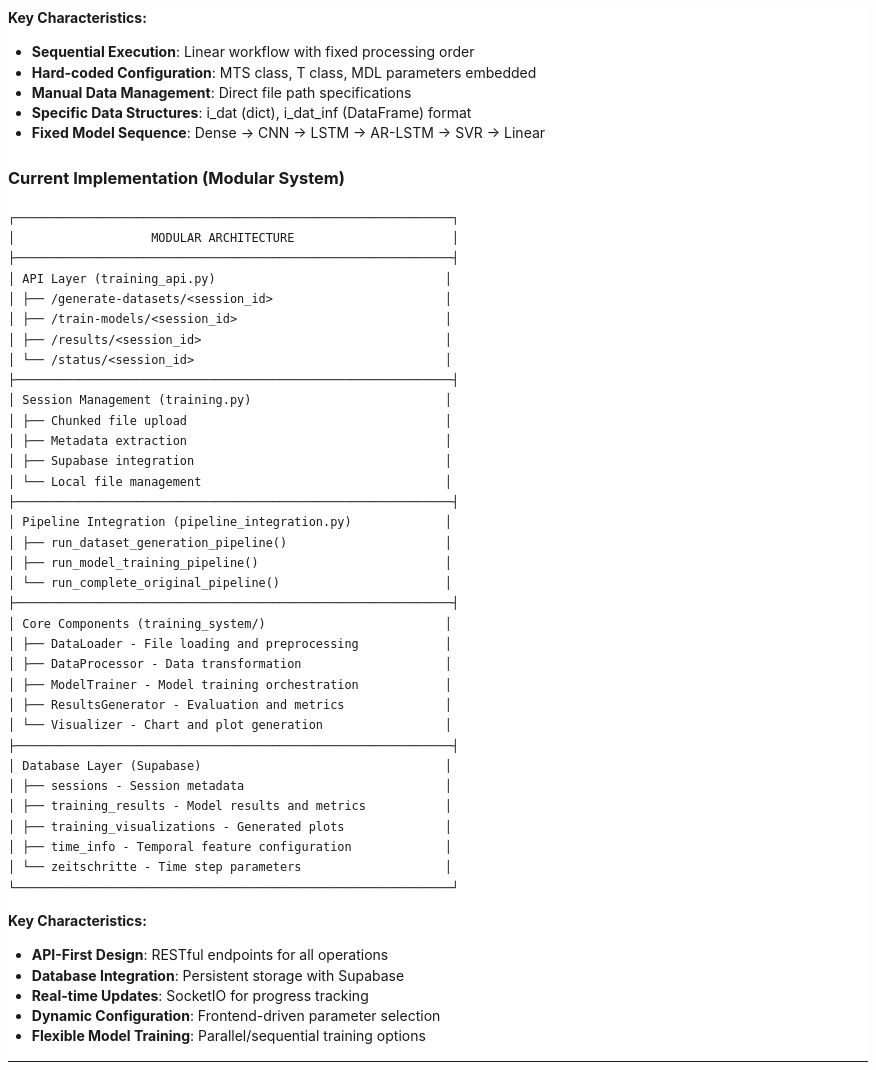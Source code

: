 **Key Characteristics:**
- **Sequential Execution**: Linear workflow with fixed processing order
- **Hard-coded Configuration**: MTS class, T class, MDL parameters embedded
- **Manual Data Management**: Direct file path specifications
- **Specific Data Structures**: i_dat (dict), i_dat_inf (DataFrame) format
- **Fixed Model Sequence**: Dense → CNN → LSTM → AR-LSTM → SVR → Linear

### Current Implementation (Modular System)

```
┌─────────────────────────────────────────────────────────────┐
│                   MODULAR ARCHITECTURE                      │
├─────────────────────────────────────────────────────────────┤
│ API Layer (training_api.py)                                │
│ ├── /generate-datasets/<session_id>                        │
│ ├── /train-models/<session_id>                             │
│ ├── /results/<session_id>                                  │
│ └── /status/<session_id>                                   │
├─────────────────────────────────────────────────────────────┤
│ Session Management (training.py)                           │
│ ├── Chunked file upload                                    │
│ ├── Metadata extraction                                    │
│ ├── Supabase integration                                   │
│ └── Local file management                                  │
├─────────────────────────────────────────────────────────────┤
│ Pipeline Integration (pipeline_integration.py)             │
│ ├── run_dataset_generation_pipeline()                      │
│ ├── run_model_training_pipeline()                          │
│ └── run_complete_original_pipeline()                       │
├─────────────────────────────────────────────────────────────┤
│ Core Components (training_system/)                         │
│ ├── DataLoader - File loading and preprocessing            │
│ ├── DataProcessor - Data transformation                    │
│ ├── ModelTrainer - Model training orchestration            │
│ ├── ResultsGenerator - Evaluation and metrics              │
│ └── Visualizer - Chart and plot generation                 │
├─────────────────────────────────────────────────────────────┤
│ Database Layer (Supabase)                                  │
│ ├── sessions - Session metadata                            │
│ ├── training_results - Model results and metrics           │
│ ├── training_visualizations - Generated plots              │
│ ├── time_info - Temporal feature configuration             │
│ └── zeitschritte - Time step parameters                    │
└─────────────────────────────────────────────────────────────┘
```

**Key Characteristics:**
- **API-First Design**: RESTful endpoints for all operations
- **Database Integration**: Persistent storage with Supabase
- **Real-time Updates**: SocketIO for progress tracking
- **Dynamic Configuration**: Frontend-driven parameter selection
- **Flexible Model Training**: Parallel/sequential training options

---